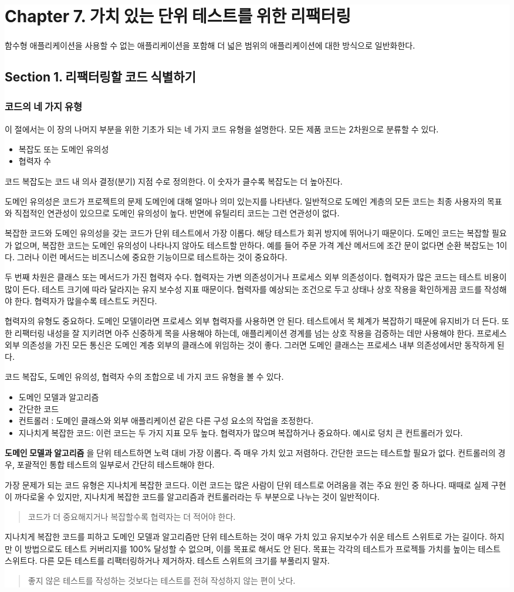 # Chapter 7. 가치 있는 단위 테스트를 위한 리팩터링

함수형 애플리케이션을 사용할 수 없는 애플리케이션을 포함해 더 넓은 범위의 애플리케이션에 대한 방식으로 일반화한다.

## Section 1. 리팩터링할 코드 식별하기

### 코드의 네 가지 유형

이 절에서는 이 장의 나머지 부분을 위한 기초가 되는 네 가지 코드 유형을 설명한다.
모든 제품 코드는 2차원으로 분류할 수 있다.

* 복잡도 또는 도메인 유의성
* 협력자 수

코드 복잡도는 코드 내 의사 결정(분기) 지점 수로 정의한다. 이 숫자가 클수록 복잡도는 더 높아진다.
 
도메인 유의성은 코드가 프로젝트의 문제 도메인에 대해 얼마나 의미 있는지를 나타낸다.
일반적으로 도메인 계층의 모든 코드는 최종 사용자의 목표와 직접적인 연관성이 있으므로 도메인 유의성이 높다.
반면에 유틸리티 코드는 그런 연관성이 없다.
 
복잡한 코드와 도메인 유의성을 갖는 코드가 단위 테스트에서 가장 이롭다.
해당 테스트가 회귀 방지에 뛰어나기 때문이다. 도메인 코드는 복잡할 필요가 없으며, 복잡한 코드는 도메인 유의성이 나타나지 않아도 테스트할 만하다.
예를 들어 주문 가격 계산 메서드에 조간 문이 없다면 순환 복잡도는 1이다. 그러나 이런 메서드는 비즈니스에 중요한 기능이므로 테스트하는 것이 중요하다.
 
두 번째 차원은 클래스 또는 메서드가 가진 협력자 수다.
협력자는 가변 의존성이거나 프로세스 외부 의존성이다. 협력자가 많은 코드는 테스트 비용이 많이 든다.
테스트 크기에 따라 달라지는 유지 보수성 지표 때문이다. 협력자를 예상되는 조건으로 두고 상태나 상호 작용을 확인하게끔 코드를 작성해야 한다.
협력자가 많을수록 테스트도 커진다.

 
협력자의 유형도 중요하다. 도메인 모델이라면 프로세스 외부 협력자를 사용하면 안 된다. 테스트에서 목 체계가 복잡하기 때문에 유지비가 더 든다.
또한 리팩터링 내성을 잘 지키려면 아주 신중하게 목을 사용해야 하는데, 애플리케이션 경계를 넘는 상호 작용을 검증하는 데만 사용해야 한다.
프로세스 외부 의존성을 가진 모든 통신은 도메인 계층 외부의 클래스에 위임하는 것이 좋다. 그러면 도메인 클래스는 프로세스 내부 의존성에서만 동작하게 된다.
 
코드 복잡도, 도메인 유의성, 협력자 수의 조합으로 네 가지 코드 유형을 볼 수 있다.

* 도메인 모델과 알고리즘
* 간단한 코드
* 컨트롤러 : 도메인 클래스와 외부 애플리케이션 같은 다른 구성 요소의 작업을 조정한다.
* 지나치게 복잡한 코드: 이런 코드는 두 가지 지표 모두 높다. 협력자가 많으며 복잡하거나 중요하다. 예시로 덩치 큰 컨트롤러가 있다.

__도메인 모델과 알고리즘__ 을 단위 테스트하면 노력 대비 가장 이롭다. 즉 매우 가치 있고 저렴하다.
간단한 코드는 테스트할  필요가 없다.
컨트롤러의 경우, 포괄적인 통합 테스트의 일부로서 간단히 테스트해야 한다.
 
가장 문제가 되는 코드 유형은 지나치게 복잡한 코드다. 이런 코드는 많은 사람이 단위 테스트로 어려움을 겪는 주요 원인 중 하나다.
때때로 실제 구현이 까다로울 수 있지만, 지나치게 복잡한 코드를 알고리즘과 컨트롤러라는 두 부분으로 나누는 것이 일반적이다.

> 코드가 더 중요해지거나 복잡할수록 협력자는 더 적어야 한다.

지나치게 복잡한 코드를 피하고 도메인 모델과 알고리즘만 단위 테스트하는 것이 매우 가치 있고 유지보수가 쉬운 테스트 스위트로 가는 길이다.
하지만 이 방법으로도 테스트 커버리지를 100% 달성할 수 없으며, 이를 목표로 해서도 안 된다.
목표는 각각의 테스트가 프로젝틀 가치를 높이는 테스트 스위트다. 다른 모든 테스트를 리팩터링하거나 제거하자. 테스트 스위트의 크기를 부풀리지 말자.

> 좋지 않은 테스트를 작성하는 것보다는 테스트를 전혀 작성하지 않는 편이 낫다.
